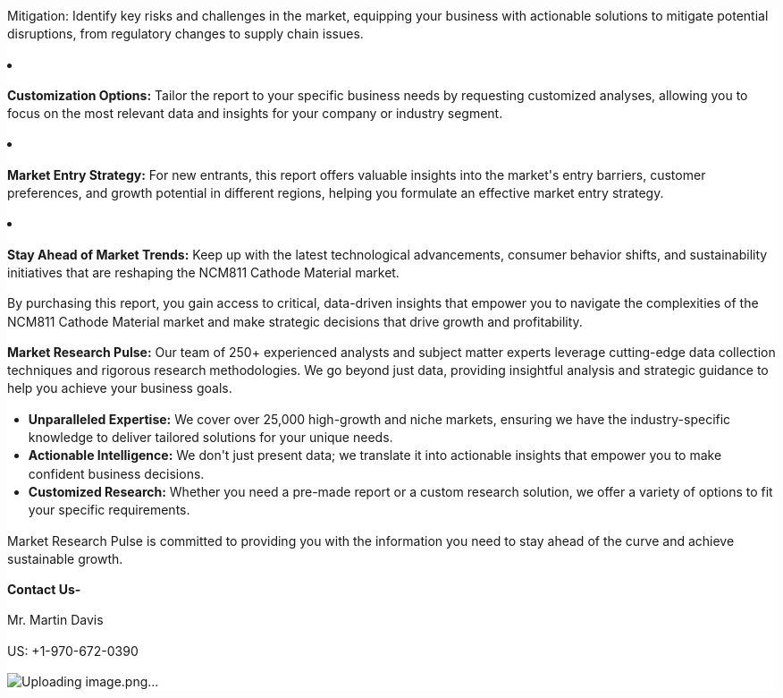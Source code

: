 Mitigation:</strong> Identify key risks and challenges in the market, equipping your business with actionable solutions to mitigate potential disruptions, from regulatory changes to supply chain issues.</p></li><li><p><strong>Customization Options:</strong> Tailor the report to your specific business needs by requesting customized analyses, allowing you to focus on the most relevant data and insights for your company or industry segment.</p></li><li><p><strong>Market Entry Strategy:</strong> For new entrants, this report offers valuable insights into the market's entry barriers, customer preferences, and growth potential in different regions, helping you formulate an effective market entry strategy.</p></li><li><p><strong>Stay Ahead of Market Trends:</strong> Keep up with the latest technological advancements, consumer behavior shifts, and sustainability initiatives that are reshaping the NCM811 Cathode Material market.</p></li></ol><p>By purchasing this report, you gain access to critical, data-driven insights that empower you to navigate the complexities of the NCM811 Cathode Material market and make strategic decisions that drive growth and profitability.</p><p><strong>Market Research Pulse:</strong>&nbsp;Our team of 250+ experienced analysts and subject matter experts leverage cutting-edge data collection techniques and rigorous research methodologies. We go beyond just data, providing insightful analysis and strategic guidance to help you achieve your business goals.</p><ul><li><strong>Unparalleled Expertise:</strong>&nbsp;We cover over 25,000 high-growth and niche markets, ensuring we have the industry-specific knowledge to deliver tailored solutions for your unique needs.</li><li><strong>Actionable Intelligence:</strong>&nbsp;We don't just present data; we translate it into actionable insights that empower you to make confident business decisions.</li><li><strong>Customized Research:</strong>&nbsp;Whether you need a pre-made report or a custom research solution, we offer a variety of options to fit your specific requirements.</li></ul><p>Market Research Pulse is committed to providing you with the information you need to stay ahead of the curve and achieve sustainable growth.</p><p><strong>Contact Us-</strong></p><p>Mr. Martin Davis</p><p>US: +1-970-672-0390</p>
![Uploading image.png…]()
